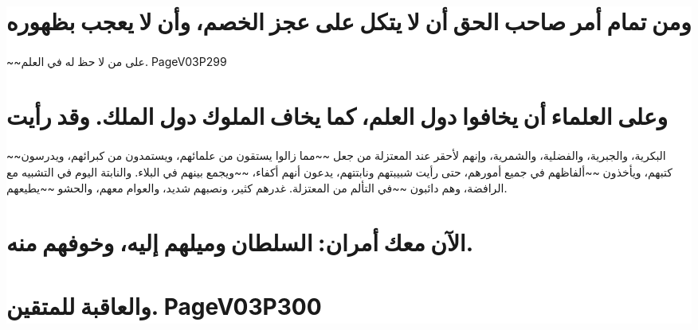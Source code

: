 # ومن تمام أمر صاحب الحق أن لا يتكل على عجز الخصم، وأن لا يعجب بظهوره
~~على من لا حظ له في العلم. PageV03P299
# وعلى العلماء أن يخافوا دول العلم، كما يخاف الملوك دول الملك. وقد رأيت
~~البكرية، والجبرية، والفضلية، والشمرية، وإنهم لأحقر عند المعتزلة من جعل
~~مما زالوا يستقون من علمائهم، ويستمدون من كبرائهم، ويدرسون كتبهم، ويأخذون
~~ألفاظهم في جميع أمورهم، حتى رأيت شبيبتهم ونابتتهم، يدعون أنهم أكفاء،
~~ويجمع بينهم في البلاء. والنابتة اليوم في التشبيه مع الرافضة، وهم دائبون
~~في التألم من المعتزلة. غدرهم كثير، ونصبهم شديد، والعوام معهم، والحشو
~~يطيعهم.
# الآن معك أمران: السلطان وميلهم إليه، وخوفهم منه.
# والعاقبة للمتقين. PageV03P300